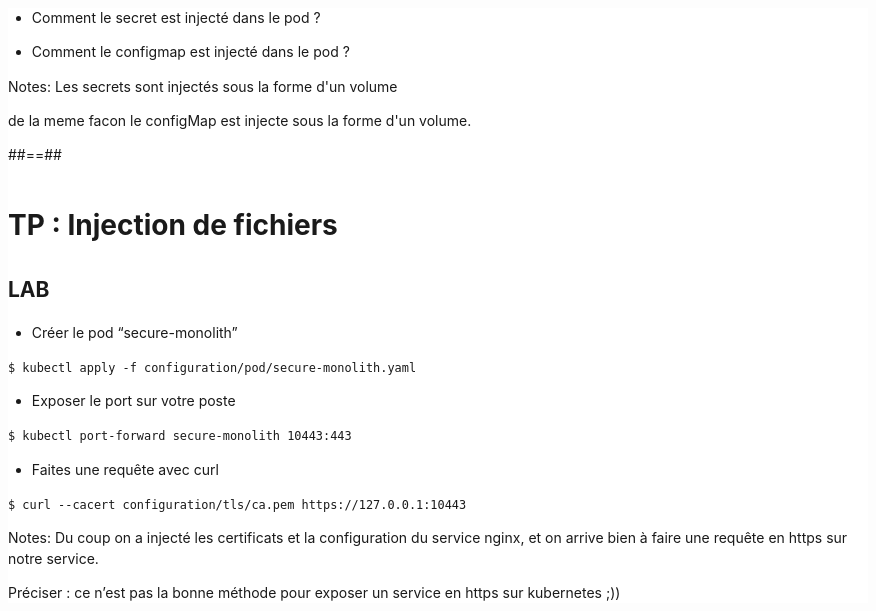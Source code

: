 - Comment le secret est injecté dans le pod ?

- Comment le configmap est injecté dans le pod ?

Notes:
Les secrets sont injectés sous la forme d'un volume

de la meme facon le configMap est injecte sous la forme d'un volume.

##==##



# TP : Injection de fichiers

## LAB

- Créer le pod “secure-monolith”

`$ kubectl apply -f configuration/pod/secure-monolith.yaml`

- Exposer le port sur votre poste

`$ kubectl port-forward secure-monolith 10443:443`

- Faites une requête avec curl

`$ curl --cacert configuration/tls/ca.pem https://127.0.0.1:10443`

Notes:
Du coup on a injecté les certificats et la configuration du service nginx, et on arrive bien à faire une requête en https sur notre service.

Préciser : ce n’est pas la bonne méthode pour exposer un service en https sur kubernetes ;))
